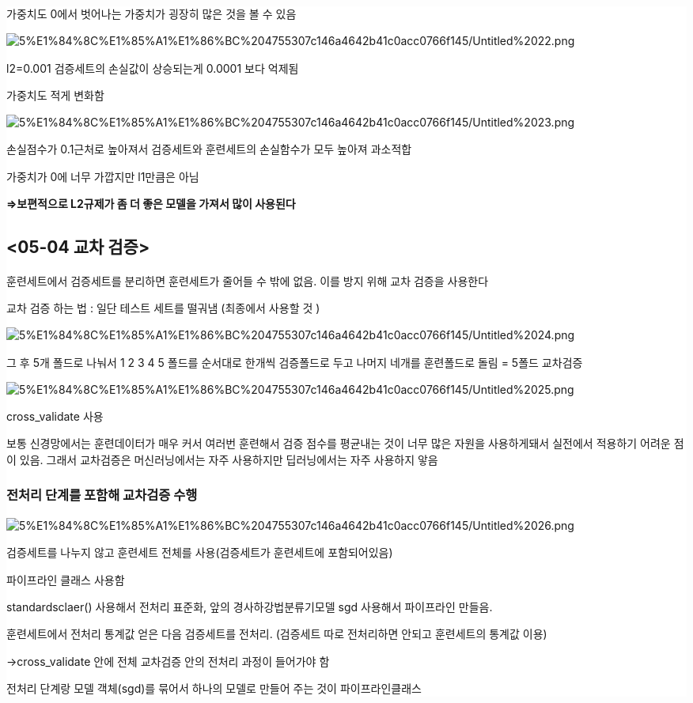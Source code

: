 가중치도 0에서 벗어나는 가중치가 굉장히 많은 것을 볼 수 있음

![5%E1%84%8C%E1%85%A1%E1%86%BC%204755307c146a4642b41c0acc0766f145/Untitled%2022.png](5%E1%84%8C%E1%85%A1%E1%86%BC%204755307c146a4642b41c0acc0766f145/Untitled%2022.png)

l2=0.001 검증세트의 손실값이 상승되는게 0.0001 보다 억제됨

가중치도 적게 변화함

![5%E1%84%8C%E1%85%A1%E1%86%BC%204755307c146a4642b41c0acc0766f145/Untitled%2023.png](5%E1%84%8C%E1%85%A1%E1%86%BC%204755307c146a4642b41c0acc0766f145/Untitled%2023.png)

손실점수가 0.1근처로 높아져서 검증세트와 훈련세트의 손실함수가 모두 높아져 과소적합

가중치가 0에 너무 가깝지만 l1만큼은 아님

**⇒보편적으로 L2규제가 좀 더 좋은 모델을 가져서 많이 사용된다**

## <05-04 교차 검증>

훈련세트에서 검증세트를 분리하면 훈련세트가 줄어들 수 밖에 없음. 이를 방지 위해 교차 검증을 사용한다

교차 검증 하는 법 : 일단 테스트 세트를 떨궈냄 (최종에서 사용할 것 ) 

![5%E1%84%8C%E1%85%A1%E1%86%BC%204755307c146a4642b41c0acc0766f145/Untitled%2024.png](5%E1%84%8C%E1%85%A1%E1%86%BC%204755307c146a4642b41c0acc0766f145/Untitled%2024.png)

그 후 5개 폴드로 나눠서 1 2 3 4 5 폴드를 순서대로 한개씩 검증폴드로 두고 나머지 네개를 훈련폴드로 돌림 = 5폴드 교차검증

![5%E1%84%8C%E1%85%A1%E1%86%BC%204755307c146a4642b41c0acc0766f145/Untitled%2025.png](5%E1%84%8C%E1%85%A1%E1%86%BC%204755307c146a4642b41c0acc0766f145/Untitled%2025.png)

cross_validate 사용

보통 신경망에서는 훈련데이터가 매우 커서 여러번 훈련해서 검증 점수를 평균내는 것이 너무 많은 자원을 사용하게돼서 실전에서 적용하기 어려운 점이 있음. 그래서 교차검증은 머신러닝에서는 자주 사용하지만 딥러닝에서는 자주 사용하지 앟음

### 전처리 단계를 포함해 교차검증 수행

![5%E1%84%8C%E1%85%A1%E1%86%BC%204755307c146a4642b41c0acc0766f145/Untitled%2026.png](5%E1%84%8C%E1%85%A1%E1%86%BC%204755307c146a4642b41c0acc0766f145/Untitled%2026.png)

 검증세트를 나누지 않고 훈련세트 전체를 사용(검증세트가 훈련세트에 포함되어있음)  

파이프라인 클래스 사용함

standardsclaer() 사용해서 전처리 표준화, 앞의 경사하강법분류기모델 sgd 사용해서 파이프라인 만들음.

훈련세트에서 전처리 통계값 얻은 다음 검증세트를 전처리. (검증세트 따로 전처리하면 안되고 훈련세트의 통계값 이용)

→cross_validate 안에 전체 교차검증 안의 전처리 과정이 들어가야 함

전처리 단계랑 모델 객체(sgd)를 묶어서 하나의 모델로 만들어 주는 것이 파이프라인클래스